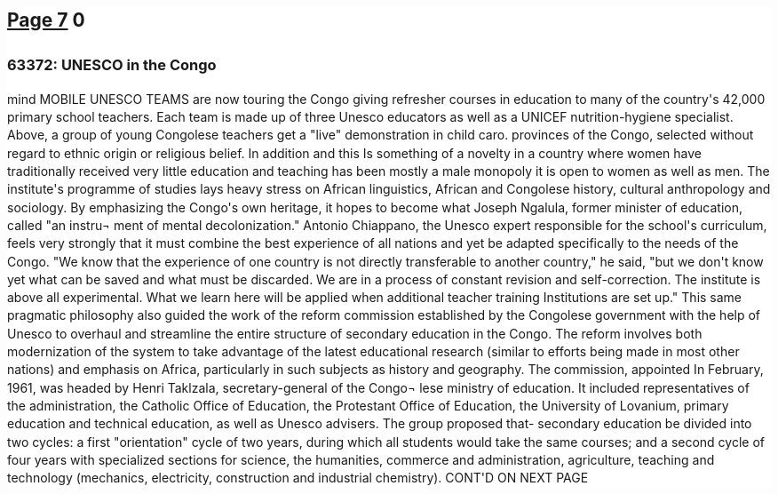 ## [Page 7](063381engo.pdf#page=7) 0

### 63372: UNESCO in the Congo

mind
MOBILE UNESCO TEAMS are now touring the Congo giving refresher courses
in education to many of the country's 42,000 primary school teachers. Each team is
made up of three Unesco educators as well as a UNICEF nutrition-hygiene specialist.
Above, a group of young Congolese teachers get a "live" demonstration in child caro.
provinces of the Congo, selected without regard to ethnic
origin or religious belief. In addition and this Is
something of a novelty in a country where women have
traditionally received very little education and teaching
has been mostly a male monopoly it is open to women as
well as men.
The institute's programme of studies lays heavy stress
on African linguistics, African and Congolese history,
cultural anthropology and sociology. By emphasizing the
Congo's own heritage, it hopes to become what Joseph
Ngalula, former minister of education, called "an instru¬
ment of mental decolonization."
Antonio Chiappano, the Unesco expert responsible for
the school's curriculum, feels very strongly that it must
combine the best experience of all nations and yet be
adapted specifically to the needs of the Congo.
"We know that the experience of one country is not
directly transferable to another country," he said, "but
we don't know yet what can be saved and what must be
discarded. We are in a process of constant revision and
self-correction. The institute is above all experimental.
What we learn here will be applied when additional
teacher training Institutions are set up."
This same pragmatic philosophy also guided the work
of the reform commission established by the Congolese
government with the help of Unesco to overhaul and
streamline the entire structure of secondary education in
the Congo. The reform involves both modernization of
the system to take advantage of the latest educational
research (similar to efforts being made in most other
nations) and emphasis on Africa, particularly in such
subjects as history and geography.
The commission, appointed In February, 1961, was
headed by Henri Taklzala, secretary-general of the Congo¬
lese ministry of education. It included representatives of
the administration, the Catholic Office of Education, the
Protestant Office of Education, the University of Lovanium,
primary education and technical education, as well as
Unesco advisers.
The group proposed that- secondary education be
divided into two cycles: a first "orientation" cycle of two
years, during which all students would take the same
courses; and a second cycle of four years with specialized
sections for science, the humanities, commerce and
administration, agriculture, teaching and technology
(mechanics, electricity, construction and industrial
chemistry).
CONT'D ON NEXT PAGE
